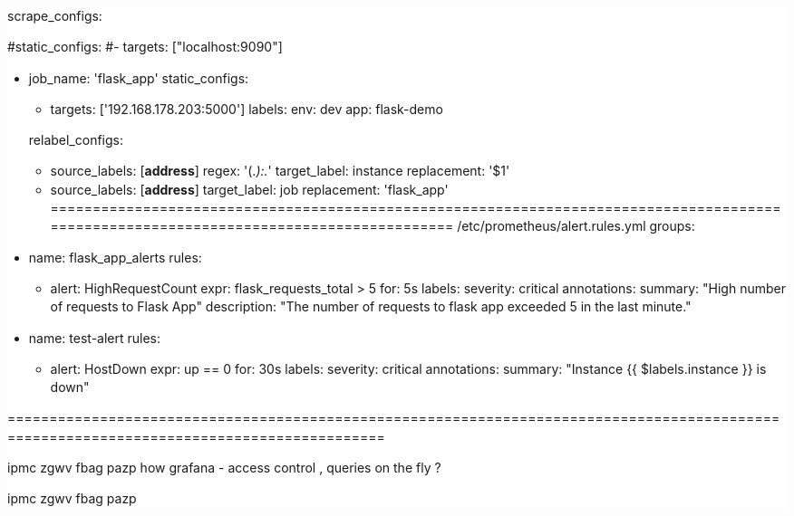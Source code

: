 scrape_configs:

  #static_configs:
    #- targets: ["localhost:9090"]

  - job_name: 'flask_app'
    static_configs:
      - targets: ['192.168.178.203:5000']
        labels:
          env: dev
          app: flask-demo

    relabel_configs:
      - source_labels: [__address__]
        regex: '(.*):.*'
        target_label: instance
        replacement: '$1'
      - source_labels: [__address__]
        target_label: job
        replacement: 'flask_app'
=======================================================================================================================================
											/etc/prometheus/alert.rules.yml
groups:
  - name: flask_app_alerts
    rules:
      - alert: HighRequestCount
        expr: flask_requests_total > 5
        for: 5s
        labels:
          severity: critical
        annotations:
          summary: "High number of requests to Flask App"
          description: "The number of requests to flask app exceeded 5 in the last minute."

  - name: test-alert
    rules:
      - alert: HostDown
        expr: up == 0
        for: 30s
        labels:
          severity: critical
        annotations:
          summary: "Instance {{ $labels.instance }} is down"

=========================================================================================================================================



ipmc zgwv fbag pazp
how grafana - access control , queries on the fly ?


ipmc zgwv fbag pazp
